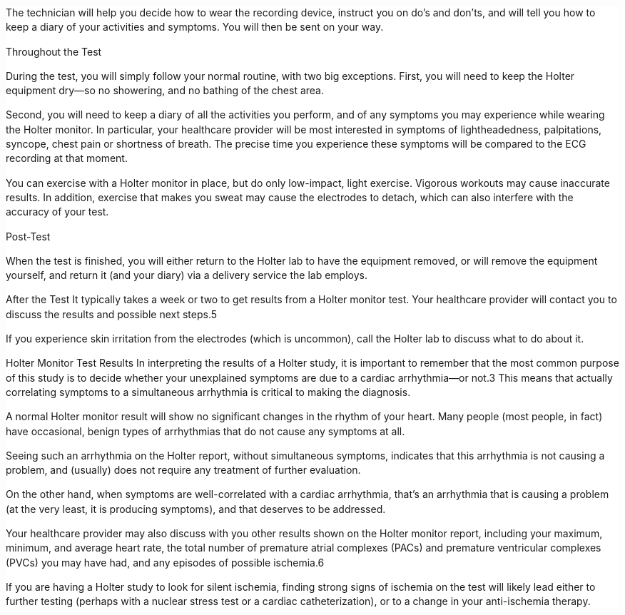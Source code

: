 The technician will help you decide how to wear the recording device, instruct you on do’s and don’ts, and will tell you how to keep a diary of your activities and symptoms. You will then be sent on your way.

Throughout the Test

During the test, you will simply follow your normal routine, with two big exceptions. First, you will need to keep the Holter equipment dry—so no showering, and no bathing of the chest area.

Second, you will need to keep a diary of all the activities you perform, and of any symptoms you may experience while wearing the Holter monitor. In particular, your healthcare provider will be most interested in symptoms of lightheadedness, palpitations, syncope, chest pain or shortness of breath. The precise time you experience these symptoms will be compared to the ECG recording at that moment.

You can exercise with a Holter monitor in place, but do only low-impact, light exercise. Vigorous workouts may cause inaccurate results. In addition, exercise that makes you sweat may cause the electrodes to detach, which can also interfere with the accuracy of your test.

Post-Test

When the test is finished, you will either return to the Holter lab to have the equipment removed, or will remove the equipment yourself, and return it (and your diary) via a delivery service the lab employs.

After the Test
It typically takes a week or two to get results from a Holter monitor test. Your healthcare provider will contact you to discuss the results and possible next steps.5

If you experience skin irritation from the electrodes (which is uncommon), call the Holter lab to discuss what to do about it.

Holter Monitor Test Results
In interpreting the results of a Holter study, it is important to remember that the most common purpose of this study is to decide whether your unexplained symptoms are due to a cardiac arrhythmia—or not.3 This means that actually correlating symptoms to a simultaneous arrhythmia is critical to making the diagnosis.

A normal Holter monitor result will show no significant changes in the rhythm of your heart. Many people (most people, in fact) have occasional, benign types of arrhythmias that do not cause any symptoms at all.

Seeing such an arrhythmia on the Holter report, without simultaneous symptoms, indicates that this arrhythmia is not causing a problem, and (usually) does not require any treatment of further evaluation.

On the other hand, when symptoms are well-correlated with a cardiac arrhythmia, that’s an arrhythmia that is causing a problem (at the very least, it is producing symptoms), and that deserves to be addressed.

Your healthcare provider may also discuss with you other results shown on the Holter monitor report, including your maximum, minimum, and average heart rate, the total number of premature atrial complexes (PACs) and premature ventricular complexes (PVCs) you may have had, and any episodes of possible ischemia.6

If you are having a Holter study to look for silent ischemia, finding strong signs of ischemia on the test will likely lead either to further testing (perhaps with a nuclear stress test or a cardiac catheterization), or to a change in your anti-ischemia therapy.
